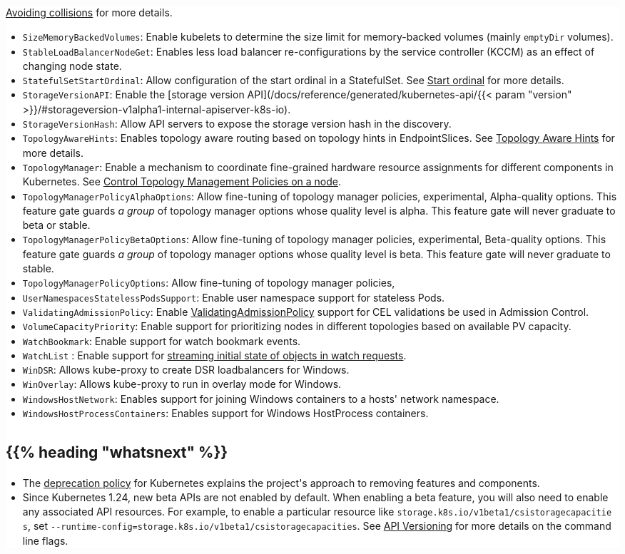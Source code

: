   [Avoiding collisions](/docs/concepts/services-networking/service/#avoiding-collisions)
  for more details.
- `SizeMemoryBackedVolumes`: Enable kubelets to determine the size limit for
  memory-backed volumes (mainly `emptyDir` volumes).
- `StableLoadBalancerNodeGet`: Enables less load balancer re-configurations by
  the service controller (KCCM) as an effect of changing node state.
- `StatefulSetStartOrdinal`: Allow configuration of the start ordinal in a
  StatefulSet. See
  [Start ordinal](/docs/concepts/workloads/controllers/statefulset/#start-ordinal)
  for more details.
- `StorageVersionAPI`: Enable the
  [storage version API](/docs/reference/generated/kubernetes-api/{{< param "version" >}}/#storageversion-v1alpha1-internal-apiserver-k8s-io).
- `StorageVersionHash`: Allow API servers to expose the storage version hash in the
  discovery.
- `TopologyAwareHints`: Enables topology aware routing based on topology hints
  in EndpointSlices. See [Topology Aware
  Hints](/docs/concepts/services-networking/topology-aware-hints/) for more
  details.
- `TopologyManager`: Enable a mechanism to coordinate fine-grained hardware resource
  assignments for different components in Kubernetes. See
  [Control Topology Management Policies on a node](/docs/tasks/administer-cluster/topology-manager/).
- `TopologyManagerPolicyAlphaOptions`: Allow fine-tuning of topology manager policies,
  experimental, Alpha-quality options.
  This feature gate guards _a group_ of topology manager options whose quality level is alpha.
  This feature gate will never graduate to beta or stable.
- `TopologyManagerPolicyBetaOptions`: Allow fine-tuning of topology manager policies,
  experimental, Beta-quality options.
  This feature gate guards _a group_ of topology manager options whose quality level is beta.
  This feature gate will never graduate to stable.
- `TopologyManagerPolicyOptions`: Allow fine-tuning of topology manager policies,
- `UserNamespacesStatelessPodsSupport`: Enable user namespace support for stateless Pods.
- `ValidatingAdmissionPolicy`: Enable [ValidatingAdmissionPolicy](/docs/reference/access-authn-authz/validating-admission-policy/) support for CEL validations be used in Admission Control.
- `VolumeCapacityPriority`: Enable support for prioritizing nodes in different
  topologies based on available PV capacity.
- `WatchBookmark`: Enable support for watch bookmark events.
- `WatchList` : Enable support for [streaming initial state of objects in watch requests](/docs/reference/using-api/api-concepts/#streaming-lists).
- `WinDSR`: Allows kube-proxy to create DSR loadbalancers for Windows.
- `WinOverlay`: Allows kube-proxy to run in overlay mode for Windows.
- `WindowsHostNetwork`: Enables support for joining Windows containers to a hosts' network namespace.
- `WindowsHostProcessContainers`: Enables support for Windows HostProcess containers.

## {{% heading "whatsnext" %}}

- The [deprecation policy](/docs/reference/using-api/deprecation-policy/) for Kubernetes explains
  the project's approach to removing features and components.
- Since Kubernetes 1.24, new beta APIs are not enabled by default. When enabling a beta
  feature, you will also need to enable any associated API resources.
  For example, to enable a particular resource like
  `storage.k8s.io/v1beta1/csistoragecapacities`, set `--runtime-config=storage.k8s.io/v1beta1/csistoragecapacities`.
  See [API Versioning](/docs/reference/using-api/#api-versioning) for more details on the command line flags.

